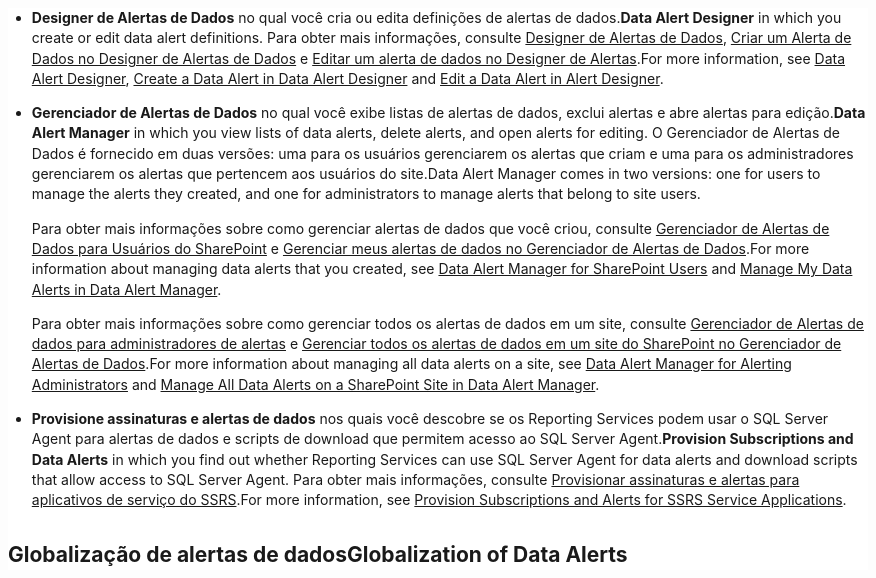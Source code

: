 -   <span data-ttu-id="b1da9-411">**Designer de Alertas de Dados** no qual você cria ou edita definições de alertas de dados.</span><span class="sxs-lookup"><span data-stu-id="b1da9-411">**Data Alert Designer** in which you create or edit data alert definitions.</span></span> <span data-ttu-id="b1da9-412">Para obter mais informações, consulte [Designer de Alertas de Dados](../../2014/reporting-services/data-alert-designer.md), [Criar um Alerta de Dados no Designer de Alertas de Dados](create-a-data-alert-in-data-alert-designer.md) e [Editar um alerta de dados no Designer de Alertas](edit-a-data-alert-in-alert-designer.md).</span><span class="sxs-lookup"><span data-stu-id="b1da9-412">For more information, see [Data Alert Designer](../../2014/reporting-services/data-alert-designer.md), [Create a Data Alert in Data Alert Designer](create-a-data-alert-in-data-alert-designer.md) and [Edit a Data Alert in Alert Designer](edit-a-data-alert-in-alert-designer.md).</span></span>

-   <span data-ttu-id="b1da9-413">**Gerenciador de Alertas de Dados** no qual você exibe listas de alertas de dados, exclui alertas e abre alertas para edição.</span><span class="sxs-lookup"><span data-stu-id="b1da9-413">**Data Alert Manager** in which you view lists of data alerts, delete alerts, and open alerts for editing.</span></span> <span data-ttu-id="b1da9-414">O Gerenciador de Alertas de Dados é fornecido em duas versões: uma para os usuários gerenciarem os alertas que criam e uma para os administradores gerenciarem os alertas que pertencem aos usuários do site.</span><span class="sxs-lookup"><span data-stu-id="b1da9-414">Data Alert Manager comes in two versions: one for users to manage the alerts they created, and one for administrators to manage alerts that belong to site users.</span></span>

     <span data-ttu-id="b1da9-415">Para obter mais informações sobre como gerenciar alertas de dados que você criou, consulte [Gerenciador de Alertas de Dados para Usuários do SharePoint](../../2014/reporting-services/data-alert-manager-for-sharepoint-users.md) e [Gerenciar meus alertas de dados no Gerenciador de Alertas de Dados](manage-my-data-alerts-in-data-alert-manager.md).</span><span class="sxs-lookup"><span data-stu-id="b1da9-415">For more information about managing data alerts that you created, see [Data Alert Manager for SharePoint Users](../../2014/reporting-services/data-alert-manager-for-sharepoint-users.md) and [Manage My Data Alerts in Data Alert Manager](manage-my-data-alerts-in-data-alert-manager.md).</span></span>

     <span data-ttu-id="b1da9-416">Para obter mais informações sobre como gerenciar todos os alertas de dados em um site, consulte [Gerenciador de Alertas de dados para administradores de alertas](../../2014/reporting-services/data-alert-manager-for-alerting-administrators.md) e [Gerenciar todos os alertas de dados em um site do SharePoint no Gerenciador de Alertas de Dados](manage-all-data-alerts-on-a-sharepoint-site-in-data-alert-manager.md).</span><span class="sxs-lookup"><span data-stu-id="b1da9-416">For more information about managing all data alerts on a site, see [Data Alert Manager for Alerting Administrators](../../2014/reporting-services/data-alert-manager-for-alerting-administrators.md) and [Manage All Data Alerts on a SharePoint Site in Data Alert Manager](manage-all-data-alerts-on-a-sharepoint-site-in-data-alert-manager.md).</span></span>

-   <span data-ttu-id="b1da9-417">**Provisione assinaturas e alertas de dados** nos quais você descobre se os Reporting Services podem usar o SQL Server Agent para alertas de dados e scripts de download que permitem acesso ao SQL Server Agent.</span><span class="sxs-lookup"><span data-stu-id="b1da9-417">**Provision Subscriptions and Data Alerts** in which you find out whether Reporting Services can use SQL Server Agent for data alerts and download scripts that allow access to SQL Server Agent.</span></span> <span data-ttu-id="b1da9-418">Para obter mais informações, consulte [Provisionar assinaturas e alertas para aplicativos de serviço do SSRS](install-windows/provision-subscriptions-and-alerts-for-ssrs-service-applications.md).</span><span class="sxs-lookup"><span data-stu-id="b1da9-418">For more information, see [Provision Subscriptions and Alerts for SSRS Service Applications](install-windows/provision-subscriptions-and-alerts-for-ssrs-service-applications.md).</span></span>

##  <a name="globalization-of-data-alerts"></a><a name="Globalization"></a> <span data-ttu-id="b1da9-419">Globalização de alertas de dados</span><span class="sxs-lookup"><span data-stu-id="b1da9-419">Globalization of Data Alerts</span></span>